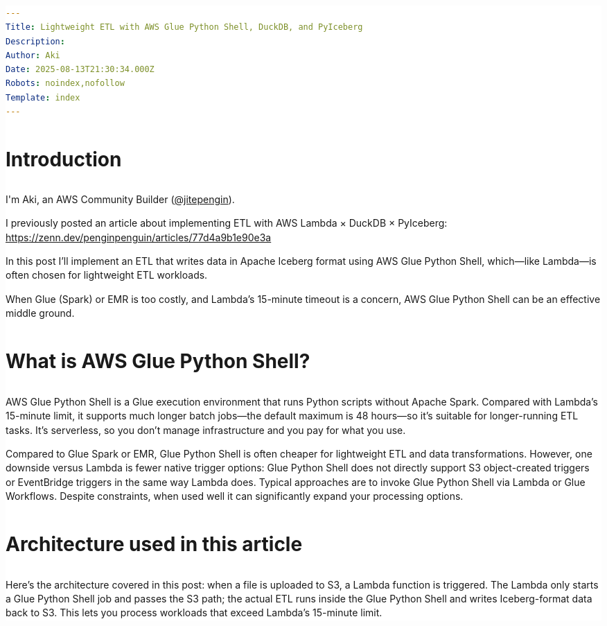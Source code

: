 ```yaml
---
Title: Lightweight ETL with AWS Glue Python Shell, DuckDB, and PyIceberg
Description: 
Author: Aki
Date: 2025-08-13T21:30:34.000Z
Robots: noindex,nofollow
Template: index
---
```

<h1>
  
  
  Introduction
</h1>

<p>I'm Aki, an AWS Community Builder (<a href="https://x.com/jitepengin" rel="noopener noreferrer">@jitepengin</a>).</p>

<p>I previously posted an article about implementing ETL with AWS Lambda × DuckDB × PyIceberg:<br>
<a href="https://zenn.dev/penginpenguin/articles/77d4a9b1e90e3a" rel="noopener noreferrer">https://zenn.dev/penginpenguin/articles/77d4a9b1e90e3a</a></p>

<p>In this post I’ll implement an ETL that writes data in Apache Iceberg format using AWS Glue Python Shell, which—like Lambda—is often chosen for lightweight ETL workloads.</p>

<p>When Glue (Spark) or EMR is too costly, and Lambda’s 15-minute timeout is a concern, AWS Glue Python Shell can be an effective middle ground.</p>


<h1>
  
  
  What is AWS Glue Python Shell?
</h1>

<p>AWS Glue Python Shell is a Glue execution environment that runs Python scripts without Apache Spark. Compared with Lambda’s 15-minute limit, it supports much longer batch jobs—the default maximum is 48 hours—so it’s suitable for longer-running ETL tasks. It’s serverless, so you don’t manage infrastructure and you pay for what you use.</p>

<p>Compared to Glue Spark or EMR, Glue Python Shell is often cheaper for lightweight ETL and data transformations. However, one downside versus Lambda is fewer native trigger options: Glue Python Shell does not directly support S3 object-created triggers or EventBridge triggers in the same way Lambda does. Typical approaches are to invoke Glue Python Shell via Lambda or Glue Workflows. Despite constraints, when used well it can significantly expand your processing options.</p>


<h1>
  
  
  Architecture used in this article
</h1>

<p>Here’s the architecture covered in this post: when a file is uploaded to S3, a Lambda function is triggered. The Lambda only starts a Glue Python Shell job and passes the S3 path; the actual ETL runs inside the Glue Python Shell and writes Iceberg-format data back to S3. This lets you process workloads that exceed Lambda’s 15-minute limit.</p>
